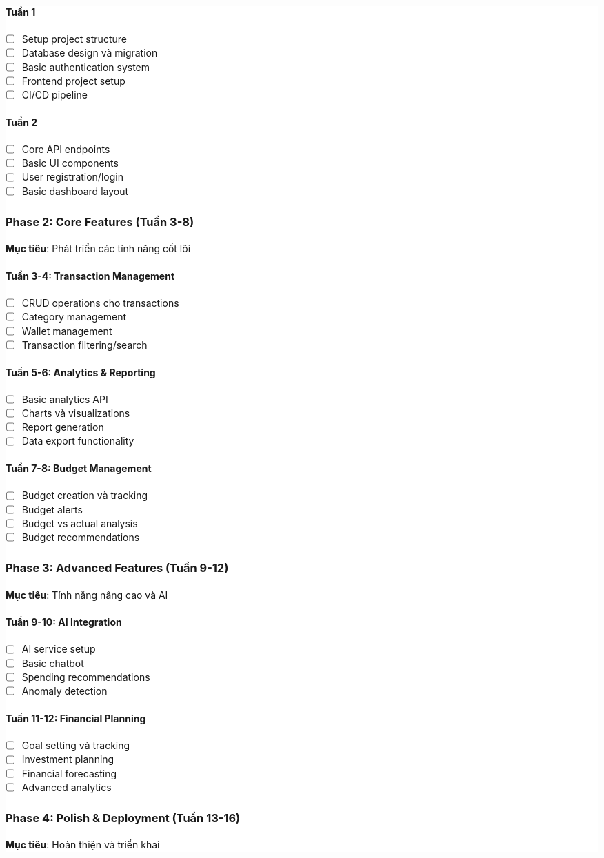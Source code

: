 #### Tuần 1
- [ ] Setup project structure
- [ ] Database design và migration
- [ ] Basic authentication system
- [ ] Frontend project setup
- [ ] CI/CD pipeline

#### Tuần 2
- [ ] Core API endpoints
- [ ] Basic UI components
- [ ] User registration/login
- [ ] Basic dashboard layout

### Phase 2: Core Features (Tuần 3-8)
**Mục tiêu**: Phát triển các tính năng cốt lõi

#### Tuần 3-4: Transaction Management
- [ ] CRUD operations cho transactions
- [ ] Category management
- [ ] Wallet management
- [ ] Transaction filtering/search

#### Tuần 5-6: Analytics & Reporting
- [ ] Basic analytics API
- [ ] Charts và visualizations
- [ ] Report generation
- [ ] Data export functionality

#### Tuần 7-8: Budget Management
- [ ] Budget creation và tracking
- [ ] Budget alerts
- [ ] Budget vs actual analysis
- [ ] Budget recommendations

### Phase 3: Advanced Features (Tuần 9-12)
**Mục tiêu**: Tính năng nâng cao và AI

#### Tuần 9-10: AI Integration
- [ ] AI service setup
- [ ] Basic chatbot
- [ ] Spending recommendations
- [ ] Anomaly detection

#### Tuần 11-12: Financial Planning
- [ ] Goal setting và tracking
- [ ] Investment planning
- [ ] Financial forecasting
- [ ] Advanced analytics

### Phase 4: Polish & Deployment (Tuần 13-16)
**Mục tiêu**: Hoàn thiện và triển khai
